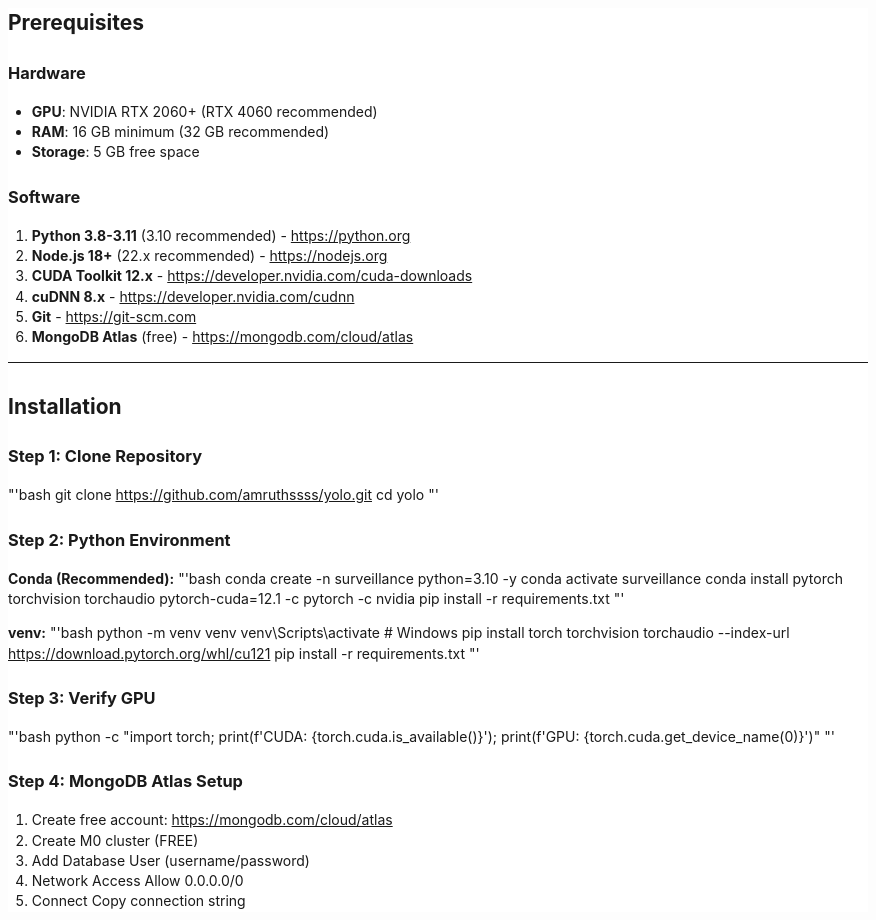 ##  Prerequisites

### Hardware
- **GPU**: NVIDIA RTX 2060+ (RTX 4060 recommended)
- **RAM**: 16 GB minimum (32 GB recommended)
- **Storage**: 5 GB free space

### Software
1. **Python 3.8-3.11** (3.10 recommended) - https://python.org
2. **Node.js 18+** (22.x recommended) - https://nodejs.org  
3. **CUDA Toolkit 12.x** - https://developer.nvidia.com/cuda-downloads
4. **cuDNN 8.x** - https://developer.nvidia.com/cudnn
5. **Git** - https://git-scm.com
6. **MongoDB Atlas** (free) - https://mongodb.com/cloud/atlas

---

##  Installation

### Step 1: Clone Repository
"'bash
git clone https://github.com/amruthssss/yolo.git
cd yolo
"'

### Step 2: Python Environment

**Conda (Recommended):**
"'bash
conda create -n surveillance python=3.10 -y
conda activate surveillance
conda install pytorch torchvision torchaudio pytorch-cuda=12.1 -c pytorch -c nvidia
pip install -r requirements.txt
"'

**venv:**
"'bash
python -m venv venv
venv\Scripts\activate  # Windows
pip install torch torchvision torchaudio --index-url https://download.pytorch.org/whl/cu121
pip install -r requirements.txt
"'

### Step 3: Verify GPU
"'bash
python -c "import torch; print(f'CUDA: {torch.cuda.is_available()}'); print(f'GPU: {torch.cuda.get_device_name(0)}')"
"'

### Step 4: MongoDB Atlas Setup
1. Create free account: https://mongodb.com/cloud/atlas
2. Create M0 cluster (FREE)
3. Add Database User (username/password)
4. Network Access  Allow 0.0.0.0/0
5. Connect  Copy connection string
